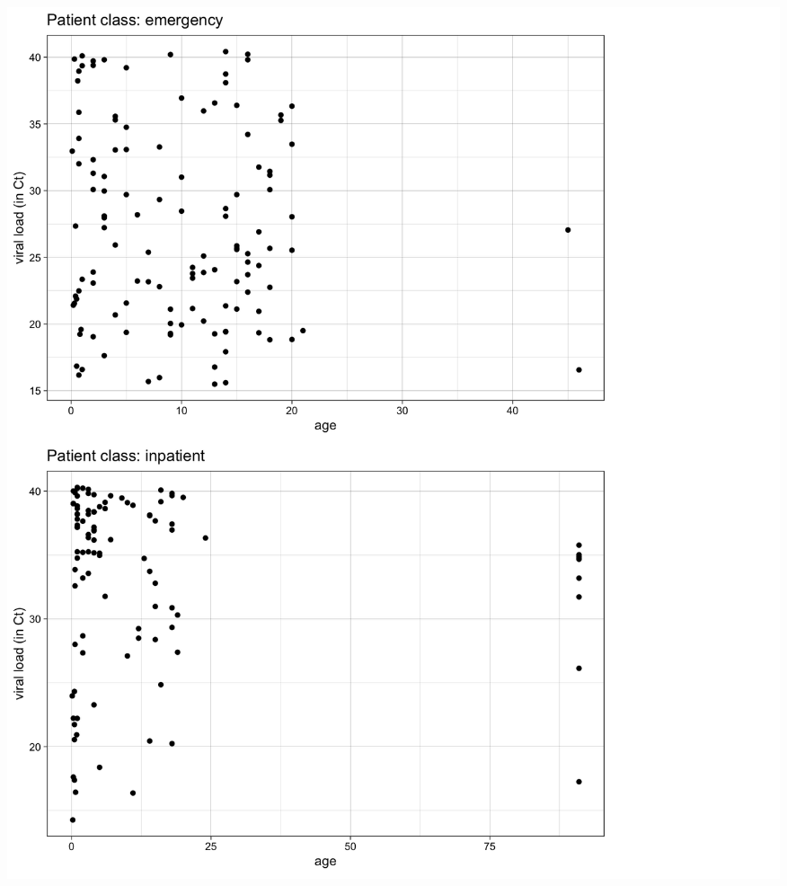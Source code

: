 <img src="io71-functions_plots_files/figure-html/unnamed-chunk-4-1.png" width="672" /><img src="io71-functions_plots_files/figure-html/unnamed-chunk-4-2.png" width="672" />
